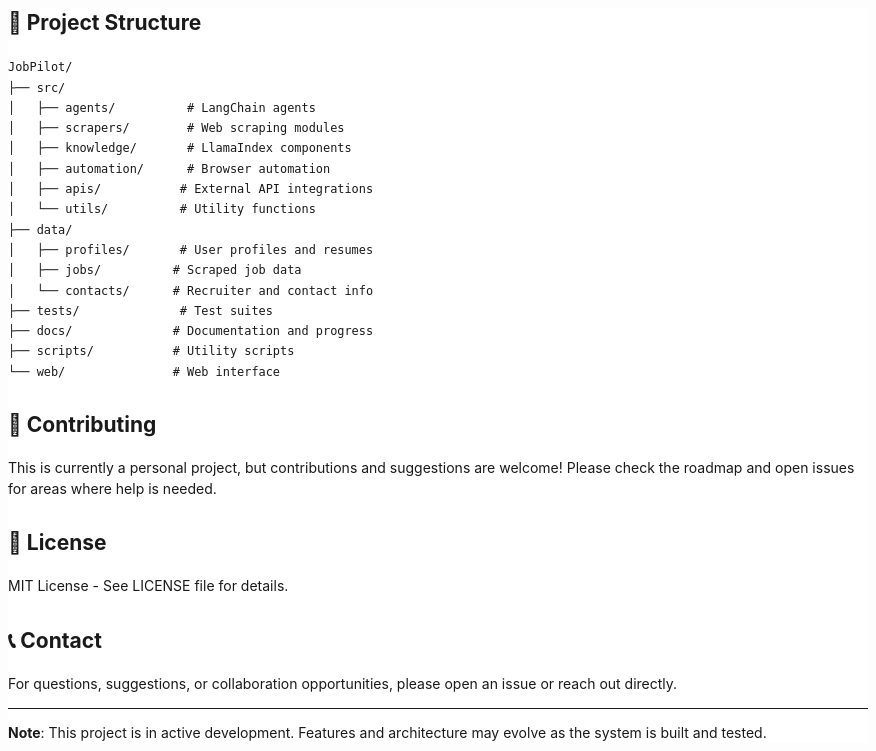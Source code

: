 ## 📁 Project Structure
```
JobPilot/
├── src/
│   ├── agents/          # LangChain agents
│   ├── scrapers/        # Web scraping modules
│   ├── knowledge/       # LlamaIndex components
│   ├── automation/      # Browser automation
│   ├── apis/           # External API integrations
│   └── utils/          # Utility functions
├── data/
│   ├── profiles/       # User profiles and resumes
│   ├── jobs/          # Scraped job data
│   └── contacts/      # Recruiter and contact info
├── tests/              # Test suites
├── docs/              # Documentation and progress
├── scripts/           # Utility scripts
└── web/               # Web interface
```

## 🤝 Contributing

This is currently a personal project, but contributions and suggestions are welcome! Please check the roadmap and open issues for areas where help is needed.

## 📄 License

MIT License - See LICENSE file for details.

## 📞 Contact

For questions, suggestions, or collaboration opportunities, please open an issue or reach out directly.

---

**Note**: This project is in active development. Features and architecture may evolve as the system is built and tested.
